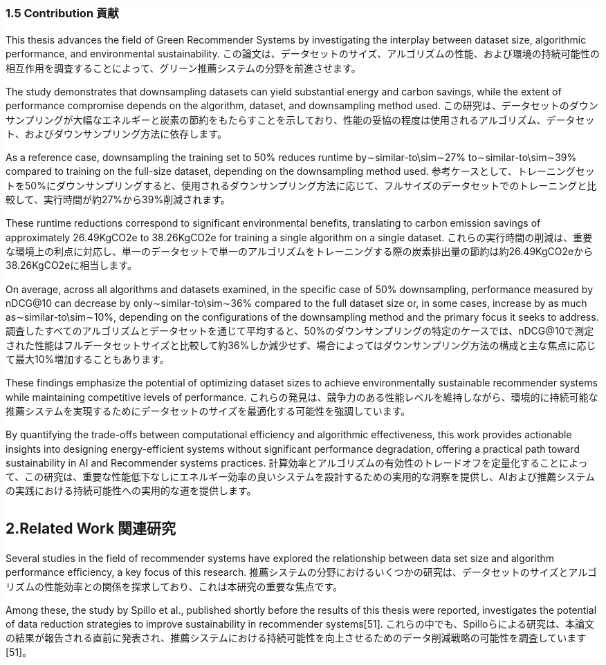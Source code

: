 

### 1.5 Contribution 貢献

This thesis advances the field of Green Recommender Systems by investigating the interplay between dataset size, algorithmic performance, and environmental sustainability. 
この論文は、データセットのサイズ、アルゴリズムの性能、および環境の持続可能性の相互作用を調査することによって、グリーン推薦システムの分野を前進させます。

The study demonstrates that downsampling datasets can yield substantial energy and carbon savings, while the extent of performance compromise depends on the algorithm, dataset, and downsampling method used. 
この研究は、データセットのダウンサンプリングが大幅なエネルギーと炭素の節約をもたらすことを示しており、性能の妥協の程度は使用されるアルゴリズム、データセット、およびダウンサンプリング方法に依存します。

As a reference case, downsampling the training set to 50% reduces runtime by∼similar-to\sim∼27% to∼similar-to\sim∼39% compared to training on the full-size dataset, depending on the downsampling method used. 
参考ケースとして、トレーニングセットを50%にダウンサンプリングすると、使用されるダウンサンプリング方法に応じて、フルサイズのデータセットでのトレーニングと比較して、実行時間が約27%から39%削減されます。

These runtime reductions correspond to significant environmental benefits, translating to carbon emission savings of approximately 26.49KgCO2e to 38.26KgCO2e for training a single algorithm on a single dataset. 
これらの実行時間の削減は、重要な環境上の利点に対応し、単一のデータセットで単一のアルゴリズムをトレーニングする際の炭素排出量の節約は約26.49KgCO2eから38.26KgCO2eに相当します。

On average, across all algorithms and datasets examined, in the specific case of 50% downsampling, performance measured by nDCG@10 can decrease by only∼similar-to\sim∼36% compared to the full dataset size or, in some cases, increase by as much as∼similar-to\sim∼10%, depending on the configurations of the downsampling method and the primary focus it seeks to address. 
調査したすべてのアルゴリズムとデータセットを通じて平均すると、50%のダウンサンプリングの特定のケースでは、nDCG@10で測定された性能はフルデータセットサイズと比較して約36%しか減少せず、場合によってはダウンサンプリング方法の構成と主な焦点に応じて最大10%増加することもあります。

These findings emphasize the potential of optimizing dataset sizes to achieve environmentally sustainable recommender systems while maintaining competitive levels of performance. 
これらの発見は、競争力のある性能レベルを維持しながら、環境的に持続可能な推薦システムを実現するためにデータセットのサイズを最適化する可能性を強調しています。

By quantifying the trade-offs between computational efficiency and algorithmic effectiveness, this work provides actionable insights into designing energy-efficient systems without significant performance degradation, offering a practical path toward sustainability in AI and Recommender systems practices. 
計算効率とアルゴリズムの有効性のトレードオフを定量化することによって、この研究は、重要な性能低下なしにエネルギー効率の良いシステムを設計するための実用的な洞察を提供し、AIおよび推薦システムの実践における持続可能性への実用的な道を提供します。



## 2.Related Work 関連研究

Several studies in the field of recommender systems have explored the relationship between data set size and algorithm performance efficiency, a key focus of this research. 
推薦システムの分野におけるいくつかの研究は、データセットのサイズとアルゴリズムの性能効率との関係を探求しており、これは本研究の重要な焦点です。

Among these, the study by Spillo et al., published shortly before the results of this thesis were reported, investigates the potential of data reduction strategies to improve sustainability in recommender systems[51]. 
これらの中でも、Spilloらによる研究は、本論文の結果が報告される直前に発表され、推薦システムにおける持続可能性を向上させるためのデータ削減戦略の可能性を調査しています[51]。
